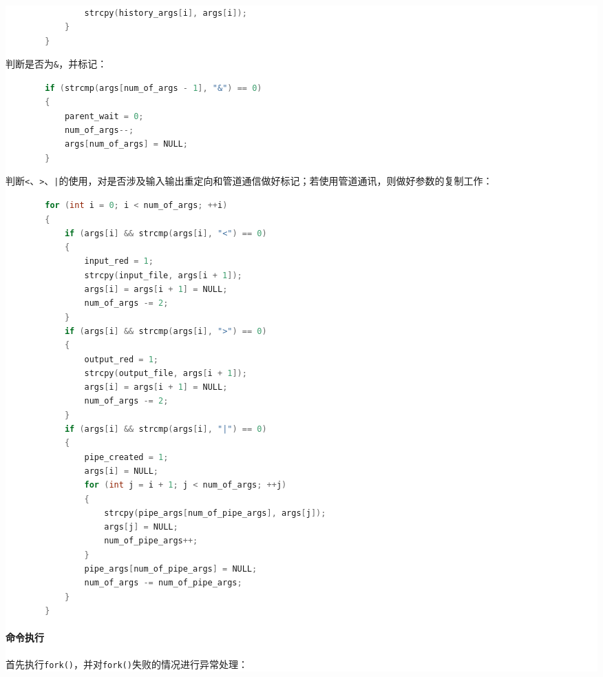 ```c
				strcpy(history_args[i], args[i]);
			}
		}
```

判断是否为`&`，并标记：

```c
		if (strcmp(args[num_of_args - 1], "&") == 0)
		{
			parent_wait = 0;
			num_of_args--;
			args[num_of_args] = NULL;
		}
```

判断`<`、`>`、`|`的使用，对是否涉及输入输出重定向和管道通信做好标记；若使用管道通讯，则做好参数的复制工作：

```c
		for (int i = 0; i < num_of_args; ++i)
		{
			if (args[i] && strcmp(args[i], "<") == 0)
			{
				input_red = 1;
				strcpy(input_file, args[i + 1]);
				args[i] = args[i + 1] = NULL;
				num_of_args -= 2;
			}
			if (args[i] && strcmp(args[i], ">") == 0)
			{
				output_red = 1;
				strcpy(output_file, args[i + 1]);
				args[i] = args[i + 1] = NULL;
				num_of_args -= 2;
			}
			if (args[i] && strcmp(args[i], "|") == 0)
			{
				pipe_created = 1;
				args[i] = NULL;
				for (int j = i + 1; j < num_of_args; ++j)
				{
					strcpy(pipe_args[num_of_pipe_args], args[j]);
					args[j] = NULL;
					num_of_pipe_args++;
				}
				pipe_args[num_of_pipe_args] = NULL;
				num_of_args -= num_of_pipe_args;
			}
		}
```

#### 命令执行

首先执行`fork()`，并对`fork()`失败的情况进行异常处理：
